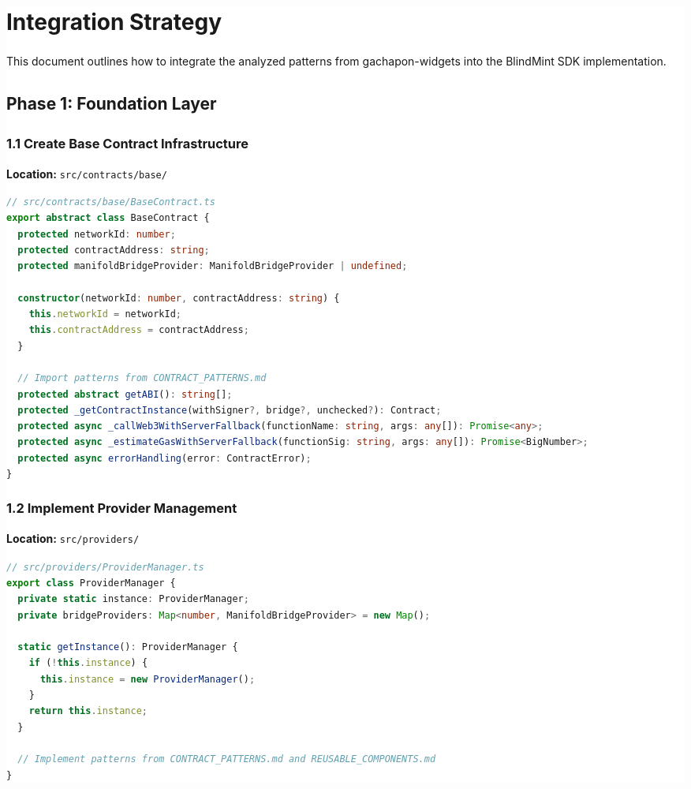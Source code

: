 # Integration Strategy

This document outlines how to integrate the analyzed patterns from gachapon-widgets into the BlindMint SDK implementation.

## Phase 1: Foundation Layer

### 1.1 Create Base Contract Infrastructure

**Location:** `src/contracts/base/`

```typescript
// src/contracts/base/BaseContract.ts
export abstract class BaseContract {
  protected networkId: number;
  protected contractAddress: string;
  protected manifoldBridgeProvider: ManifoldBridgeProvider | undefined;

  constructor(networkId: number, contractAddress: string) {
    this.networkId = networkId;
    this.contractAddress = contractAddress;
  }

  // Import patterns from CONTRACT_PATTERNS.md
  protected abstract getABI(): string[];
  protected _getContractInstance(withSigner?, bridge?, unchecked?): Contract;
  protected async _callWeb3WithServerFallback(functionName: string, args: any[]): Promise<any>;
  protected async _estimateGasWithServerFallback(functionSig: string, args: any[]): Promise<BigNumber>;
  protected async errorHandling(error: ContractError);
}
```

### 1.2 Implement Provider Management

**Location:** `src/providers/`

```typescript
// src/providers/ProviderManager.ts
export class ProviderManager {
  private static instance: ProviderManager;
  private bridgeProviders: Map<number, ManifoldBridgeProvider> = new Map();

  static getInstance(): ProviderManager {
    if (!this.instance) {
      this.instance = new ProviderManager();
    }
    return this.instance;
  }

  // Implement patterns from CONTRACT_PATTERNS.md and REUSABLE_COMPONENTS.md
}
```

